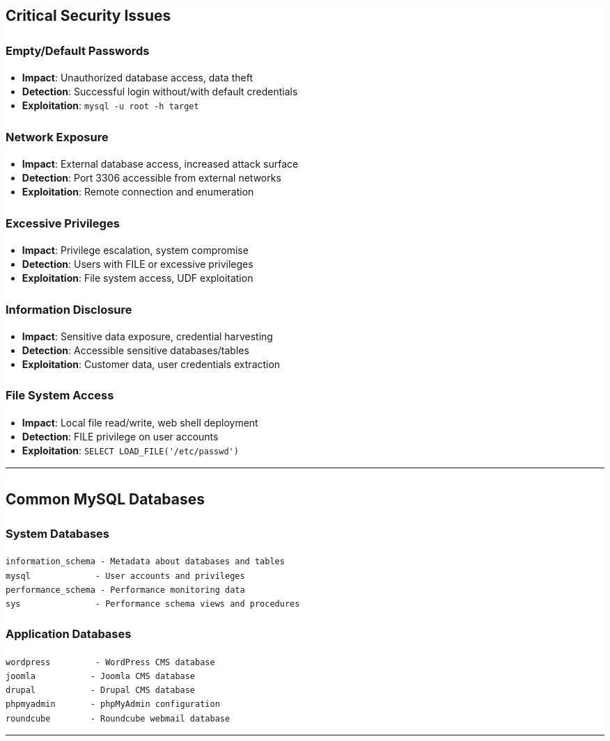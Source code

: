 
## Critical Security Issues

### Empty/Default Passwords
- **Impact**: Unauthorized database access, data theft
- **Detection**: Successful login without/with default credentials
- **Exploitation**: `mysql -u root -h target`

### Network Exposure
- **Impact**: External database access, increased attack surface
- **Detection**: Port 3306 accessible from external networks
- **Exploitation**: Remote connection and enumeration

### Excessive Privileges
- **Impact**: Privilege escalation, system compromise
- **Detection**: Users with FILE or excessive privileges
- **Exploitation**: File system access, UDF exploitation

### Information Disclosure
- **Impact**: Sensitive data exposure, credential harvesting
- **Detection**: Accessible sensitive databases/tables
- **Exploitation**: Customer data, user credentials extraction

### File System Access
- **Impact**: Local file read/write, web shell deployment
- **Detection**: FILE privilege on user accounts
- **Exploitation**: `SELECT LOAD_FILE('/etc/passwd')`

---

## Common MySQL Databases

### System Databases
```
information_schema - Metadata about databases and tables
mysql             - User accounts and privileges
performance_schema - Performance monitoring data
sys               - Performance schema views and procedures
```

### Application Databases
```
wordpress         - WordPress CMS database
joomla           - Joomla CMS database
drupal           - Drupal CMS database
phpmyadmin       - phpMyAdmin configuration
roundcube        - Roundcube webmail database
```

---
